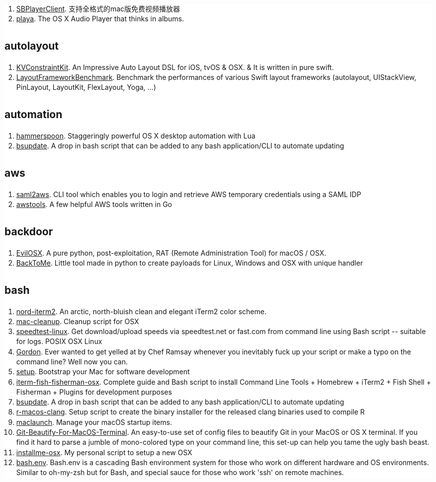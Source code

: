 1. [SBPlayerClient](https://github.com/shibiao/SBPlayerClient). 支持全格式的mac版免费视频播放器 
1. [playa](https://github.com/moonwave99/playa). The OS X Audio Player that thinks in albums.


## autolayout

1. [KVConstraintKit](https://github.com/keshavvishwkarma/KVConstraintKit). An Impressive Auto Layout DSL for  iOS, tvOS & OSX. & It is written in pure swift.
1. [LayoutFrameworkBenchmark](https://github.com/layoutBox/LayoutFrameworkBenchmark). Benchmark the performances of various Swift layout frameworks (autolayout, UIStackView, PinLayout, LayoutKit, FlexLayout, Yoga, ...)


## automation

1. [hammerspoon](https://github.com/Hammerspoon/hammerspoon). Staggeringly powerful OS X desktop automation with Lua
1. [bsupdate](https://github.com/alexanderepstein/bsupdate). A drop in bash script that can be added to any bash application/CLI to automate updating


## aws

1. [saml2aws](https://github.com/Versent/saml2aws). CLI tool which enables you to login and retrieve AWS temporary credentials using a SAML IDP
1. [awstools](https://github.com/sam701/awstools). A few helpful AWS tools written in Go


## backdoor

1. [EvilOSX](https://github.com/Marten4n6/EvilOSX). A pure python, post-exploitation, RAT (Remote Administration Tool) for macOS / OSX.
1. [BackToMe](https://github.com/H0nus/BackToMe). Little tool made in python to create payloads for Linux, Windows and OSX with unique handler


## bash

1. [nord-iterm2](https://github.com/arcticicestudio/nord-iterm2). An arctic, north-bluish clean and elegant iTerm2 color scheme.
1. [mac-cleanup](https://github.com/fwartner/mac-cleanup). Cleanup script for OSX
1. [speedtest-linux](https://github.com/rsvp/speedtest-linux). Get download/upload speeds via speedtest.net or fast.com from command line using Bash script -- suitable for logs. POSIX OSX Linux
1. [Gordon](https://github.com/Paradoxis/Gordon). Ever wanted to get yelled at by Chef Ramsay whenever you inevitably fuck up your script or make a typo on the command line? Well now you can.
1. [setup](https://github.com/tylucaskelley/setup). Bootstrap your Mac for software development
1. [iterm-fish-fisherman-osx](https://github.com/ghaiklor/iterm-fish-fisherman-osx). Complete guide and Bash script to install Command Line Tools + Homebrew + iTerm2 + Fish Shell + Fisherman + Plugins for development purposes
1. [bsupdate](https://github.com/alexanderepstein/bsupdate). A drop in bash script that can be added to any bash application/CLI to automate updating
1. [r-macos-clang](https://github.com/coatless/r-macos-clang). Setup script to create the binary installer for the released clang binaries used to compile R
1. [maclaunch](https://github.com/HazCod/maclaunch). Manage your macOS startup items.
1. [Git-Beautify-For-MacOS-Terminal](https://github.com/cmilr/Git-Beautify-For-MacOS-Terminal). An easy-to-use set of config files to beautify Git in your MacOS or OS X terminal. If you find it hard to parse a jumble of mono-colored type on your command line, this set-up can help you tame the ugly bash beast.
1. [installme-osx](https://github.com/ruyadorno/installme-osx). My personal script to setup a new OSX
1. [bash.env](https://github.com/midwire/bash.env). Bash.env is a cascading Bash environment system for those who work on different hardware and OS environments.  Similar to oh-my-zsh but for Bash, and special sauce for those who work 'ssh' on remote machines.

